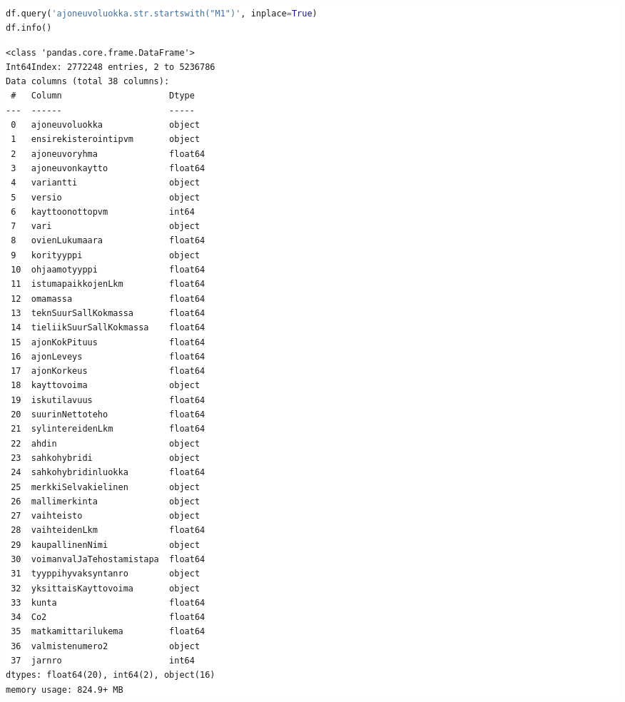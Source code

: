 ``` python
df.query('ajoneuvoluokka.str.startswith("M1")', inplace=True)
df.info()
```

    <class 'pandas.core.frame.DataFrame'>
    Int64Index: 2772248 entries, 2 to 5236786
    Data columns (total 38 columns):
     #   Column                     Dtype  
    ---  ------                     -----  
     0   ajoneuvoluokka             object 
     1   ensirekisterointipvm       object 
     2   ajoneuvoryhma              float64
     3   ajoneuvonkaytto            float64
     4   variantti                  object 
     5   versio                     object 
     6   kayttoonottopvm            int64  
     7   vari                       object 
     8   ovienLukumaara             float64
     9   korityyppi                 object 
     10  ohjaamotyyppi              float64
     11  istumapaikkojenLkm         float64
     12  omamassa                   float64
     13  teknSuurSallKokmassa       float64
     14  tieliikSuurSallKokmassa    float64
     15  ajonKokPituus              float64
     16  ajonLeveys                 float64
     17  ajonKorkeus                float64
     18  kayttovoima                object 
     19  iskutilavuus               float64
     20  suurinNettoteho            float64
     21  sylintereidenLkm           float64
     22  ahdin                      object 
     23  sahkohybridi               object 
     24  sahkohybridinluokka        float64
     25  merkkiSelvakielinen        object 
     26  mallimerkinta              object 
     27  vaihteisto                 object 
     28  vaihteidenLkm              float64
     29  kaupallinenNimi            object 
     30  voimanvalJaTehostamistapa  float64
     31  tyyppihyvaksyntanro        object 
     32  yksittaisKayttovoima       object 
     33  kunta                      float64
     34  Co2                        float64
     35  matkamittarilukema         float64
     36  valmistenumero2            object 
     37  jarnro                     int64  
    dtypes: float64(20), int64(2), object(16)
    memory usage: 824.9+ MB
